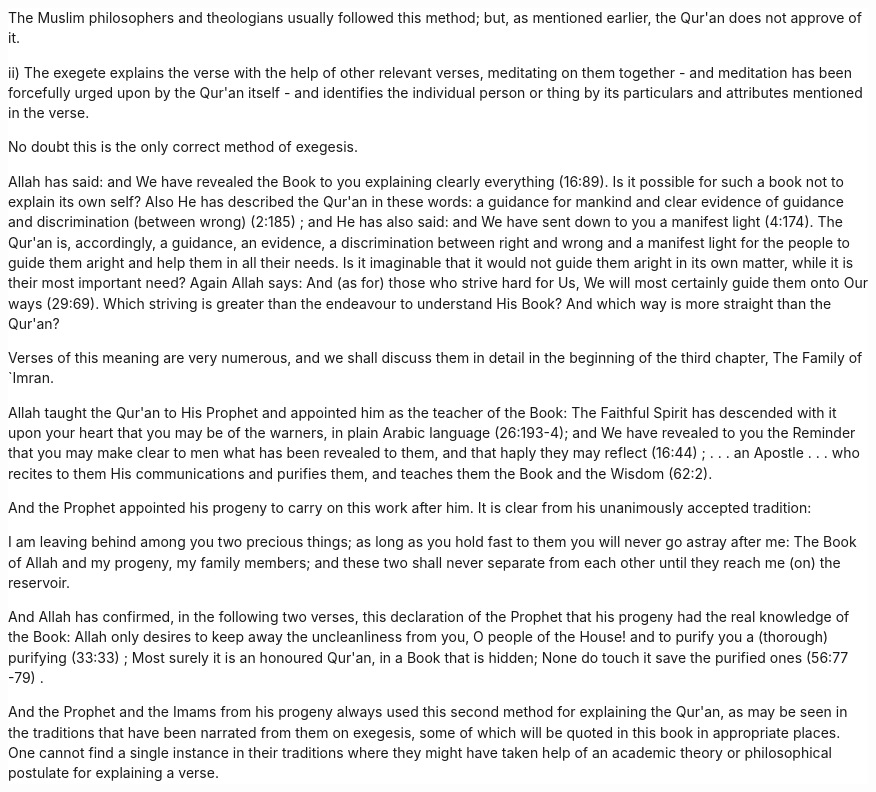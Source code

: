 The Muslim philosophers and theologians usually followed this method;
but, as mentioned earlier, the Qur'an does not approve of it.

ii) The exegete explains the verse with the help of other relevant
verses, meditating on them together - and meditation has been forcefully
urged upon by the Qur'an itself - and ident­ifies the individual person
or thing by its particulars and attributes mentioned in the verse.

No doubt this is the only correct method of exegesis.

Allah has said: and We have revealed the Book to you explaining clearly
everything (16:89). Is it possible for such a book not to explain its
own self? Also He has described the Qur'an in these words: a guidance
for mankind and clear evidence of guidance and discrimination (between
wrong) (2:185) ; and He has also said: and We have sent down to you a
manifest light (4:174). The Qur'an is, accordingly, a guidance, an
evidence, a discrimination between right and wrong and a manifest light
for the people to guide them aright and help them in all their needs. Is
it imaginable that it would not guide them aright in its own matter,
while it is their most important need? Again Allah says: And (as for)
those who strive hard for Us, We will most certainly guide them onto Our
ways (29:69). Which striving is greater than the endeavour to understand
His Book? And which way is more straight than the Qur'an?

Verses of this meaning are very numerous, and we shall discuss them in
detail in the beginning of the third chapter, The Family of \`Imran.

Allah taught the Qur'an to His Prophet and appointed him as the teacher
of the Book: The Faithful Spirit has descended with it upon your heart
that you may be of the warners, in plain Arabic language (26:193-4); and
We have revealed to you the Reminder that you may make clear to men what
has been revealed to them, and that haply they may reflect (16:44) ; . .
. an Apostle . . . who recites to them His communications and purifies
them, and teaches them the Book and the Wisdom (62:2).

And the Prophet appointed his progeny to carry on this work after him.
It is clear from his unanimously accepted tradition:

I am leaving behind among you two precious things; as long as you hold
fast to them you will never go astray after me: The Book of Allah and my
progeny, my family members; and these two shall never separate from each
other until they reach me (on) the reservoir.

And Allah has confirmed, in the following two verses, this declaration
of the Prophet that his progeny had the real know­ledge of the Book:
Allah only desires to keep away the unclean­liness from you, O people of
the House! and to purify you a (thorough) purifying (33:33) ; Most
surely it is an honoured Qur'an, in a Book that is hidden; None do touch
it save the purified ones (56:77 -79) .

And the Prophet and the Imams from his progeny always used this second
method for explaining the Qur'an, as may be seen in the traditions that
have been narrated from them on exegesis, some of which will be quoted
in this book in appropriate places. One cannot find a single instance in
their traditions where they might have taken help of an academic theory
or philosophical postulate for explaining a verse.
